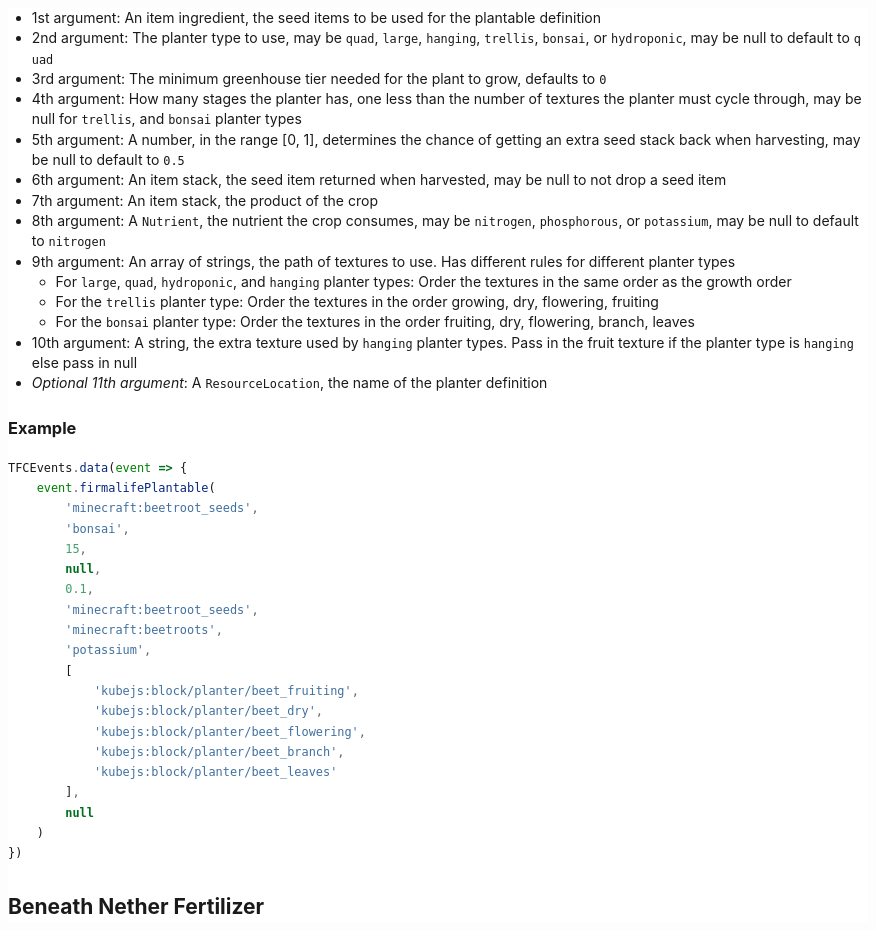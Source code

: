- 1st argument: An item ingredient, the seed items to be used for the plantable definition
- 2nd argument: The planter type to use, may be `quad`, `large`, `hanging`, `trellis`, `bonsai`, or `hydroponic`, may be null to default to `quad`
- 3rd argument: The minimum greenhouse tier needed for the plant to grow, defaults to `0`
- 4th argument: How many stages the planter has, one less than the number of textures the planter must cycle through, may be null for `trellis`, and `bonsai` planter types
- 5th argument: A number, in the range [0, 1], determines the chance of getting an extra seed stack back when harvesting, may be null to default to `0.5`
- 6th argument: An item stack, the seed item returned when harvested, may be null to not drop a seed item
- 7th argument: An item stack, the product of the crop
- 8th argument: A `Nutrient`, the nutrient the crop consumes, may be `nitrogen`, `phosphorous`, or `potassium`, may be null to default to `nitrogen`
- 9th argument: An array of strings, the path of textures to use. Has different rules for different planter types
    - For `large`, `quad`, `hydroponic`, and `hanging` planter types: Order the textures in the same order as the growth order
    - For the `trellis` planter type: Order the textures in the order growing, dry, flowering, fruiting
    - For the `bonsai` planter type: Order the textures in the order fruiting, dry, flowering, branch, leaves
- 10th argument: A string, the extra texture used by `hanging` planter types. Pass in the fruit texture if the planter type is `hanging` else pass in null
- *Optional 11th argument*: A `ResourceLocation`, the name of the planter definition

### Example

```js
TFCEvents.data(event => {
    event.firmalifePlantable(
        'minecraft:beetroot_seeds',
        'bonsai',
        15,
        null,
        0.1,
        'minecraft:beetroot_seeds',
        'minecraft:beetroots',
        'potassium',
        [
            'kubejs:block/planter/beet_fruiting',
            'kubejs:block/planter/beet_dry',
            'kubejs:block/planter/beet_flowering',
            'kubejs:block/planter/beet_branch',
            'kubejs:block/planter/beet_leaves'
        ],
        null
    )
})
```

## Beneath Nether Fertilizer


[^1]: A full list of all effects can be attained by running the command `/kubejs dump_registry minecraft:mob_effect` in-game
[^2]: A full list of all sound events can be attained by running the command `/kubejs dump_registry minecraft:sound_event` in-game
